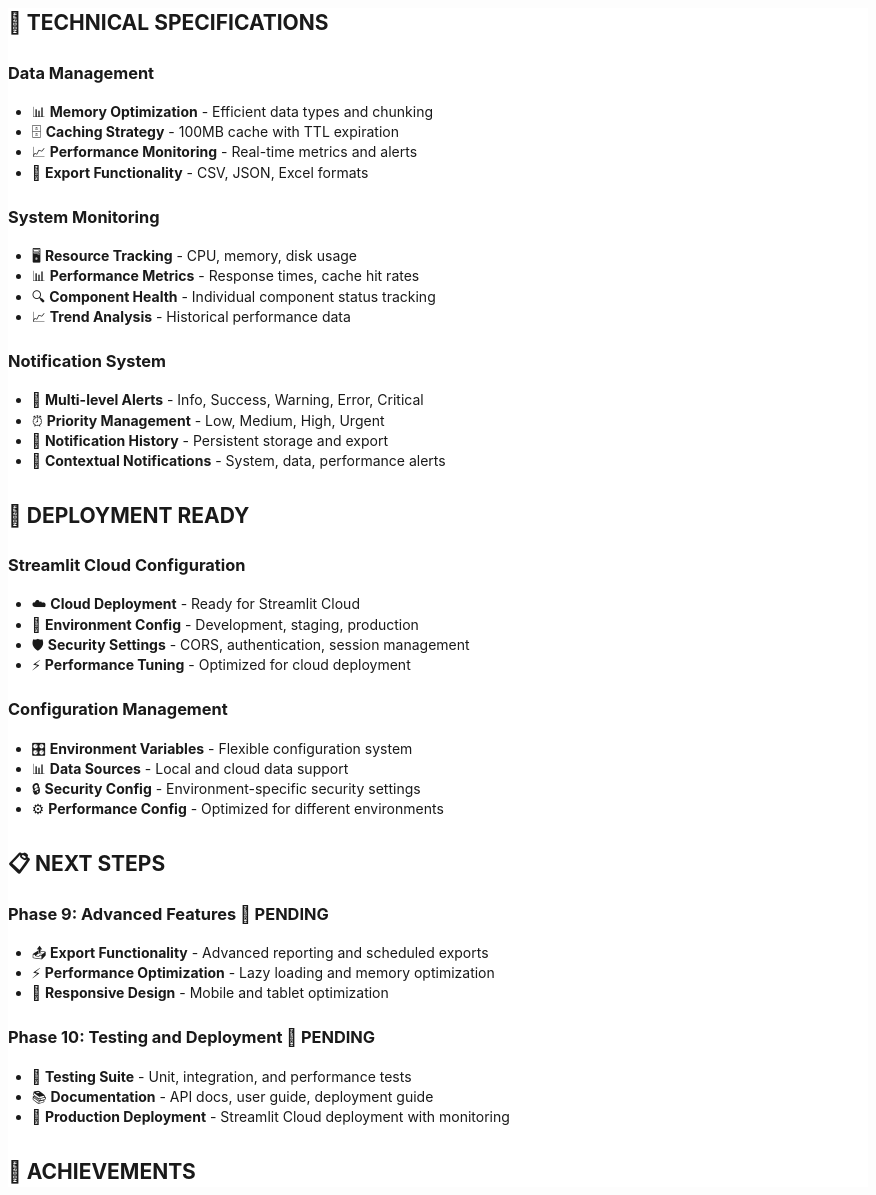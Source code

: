 ## 🔧 **TECHNICAL SPECIFICATIONS**

### **Data Management**
- 📊 **Memory Optimization** - Efficient data types and chunking
- 🗄️ **Caching Strategy** - 100MB cache with TTL expiration
- 📈 **Performance Monitoring** - Real-time metrics and alerts
- 💾 **Export Functionality** - CSV, JSON, Excel formats

### **System Monitoring**
- 🖥️ **Resource Tracking** - CPU, memory, disk usage
- 📊 **Performance Metrics** - Response times, cache hit rates
- 🔍 **Component Health** - Individual component status tracking
- 📈 **Trend Analysis** - Historical performance data

### **Notification System**
- 🔔 **Multi-level Alerts** - Info, Success, Warning, Error, Critical
- ⏰ **Priority Management** - Low, Medium, High, Urgent
- 📝 **Notification History** - Persistent storage and export
- 🎯 **Contextual Notifications** - System, data, performance alerts

## 🚀 **DEPLOYMENT READY**

### **Streamlit Cloud Configuration**
- ☁️ **Cloud Deployment** - Ready for Streamlit Cloud
- 🔧 **Environment Config** - Development, staging, production
- 🛡️ **Security Settings** - CORS, authentication, session management
- ⚡ **Performance Tuning** - Optimized for cloud deployment

### **Configuration Management**
- 🎛️ **Environment Variables** - Flexible configuration system
- 📊 **Data Sources** - Local and cloud data support
- 🔒 **Security Config** - Environment-specific security settings
- ⚙️ **Performance Config** - Optimized for different environments

## 📋 **NEXT STEPS**

### **Phase 9: Advanced Features** 🚧 PENDING
- 📤 **Export Functionality** - Advanced reporting and scheduled exports
- ⚡ **Performance Optimization** - Lazy loading and memory optimization
- 📱 **Responsive Design** - Mobile and tablet optimization

### **Phase 10: Testing and Deployment** 🚧 PENDING
- 🧪 **Testing Suite** - Unit, integration, and performance tests
- 📚 **Documentation** - API docs, user guide, deployment guide
- 🚀 **Production Deployment** - Streamlit Cloud deployment with monitoring

## 🎉 **ACHIEVEMENTS**
